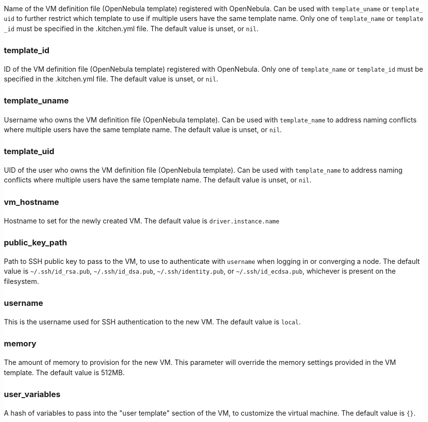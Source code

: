 Name of the VM definition file (OpenNebula template) registered with OpenNebula.  Can be used with `template_uname` or 
`template_uid` to further restrict which template to use if multiple users have the same template name. Only one of 
`template_name` or `template_id` must be specified in the .kitchen.yml file. The default value is unset, or `nil`.

### <a name="template_id"></a> template\_id

ID of the VM definition file (OpenNebula template) registered with OpenNebula.  Only one of `template_name` or 
`template_id` must be specified in the .kitchen.yml file. The default value is unset, or `nil`.

### <a name="template_uname"></a> template\_uname

Username who owns the VM definition file (OpenNebula template).  Can be used with `template_name` to address naming 
conflicts where multiple users have the same template name. The default value is unset, or `nil`.

### <a name="template_uid"></a> template\_uid

UID of the user who owns the VM definition file (OpenNebula template).  Can be used with `template_name` to address 
naming conflicts where multiple users have the same template name. The default value is unset, or `nil`.

### <a name="vm_hostname"></a> vm\_hostname

Hostname to set for the newly created VM. The default value is `driver.instance.name`

### <a name="public_key_path"></a> public\_key\_path

Path to SSH public key to pass to the VM, to use to authenticate with `username` when logging in or converging a node. 
The default value is `~/.ssh/id_rsa.pub`, `~/.ssh/id_dsa.pub`, `~/.ssh/identity.pub`, or `~/.ssh/id_ecdsa.pub`, 
whichever is present on the filesystem.

### <a name="username"></a> username

This is the username used for SSH authentication to the new VM. The default value is `local`.

### <a name="memory"></a> memory

The amount of memory to provision for the new VM.  This parameter will override the memory settings provided in the 
VM template. The default value is 512MB.

### <a name="user_variables"></a> user\_variables

A hash of variables to pass into the "user template" section of the VM, to customize the virtual machine. The default 
value is `{}`.
